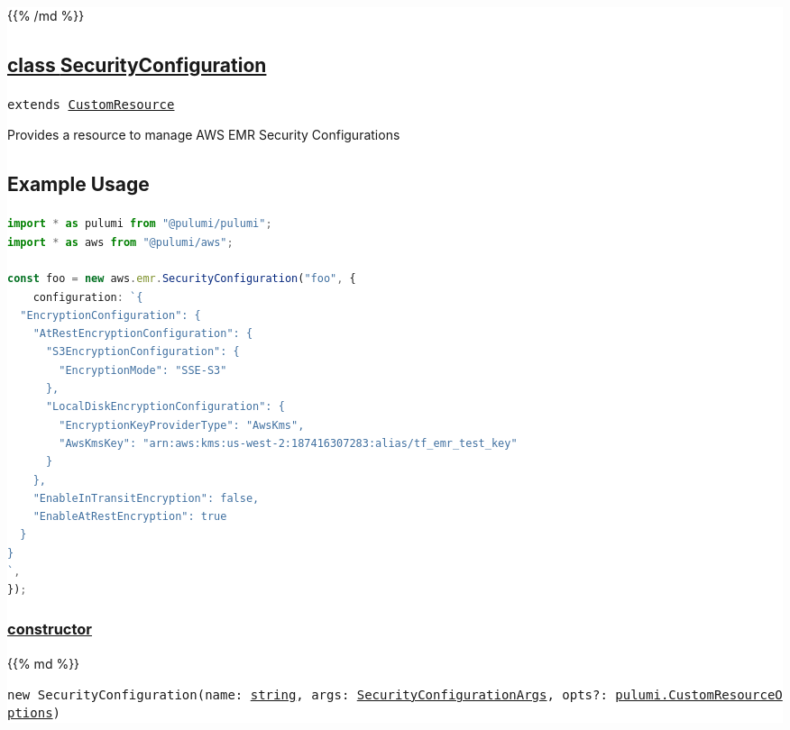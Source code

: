 {{% /md %}}
</div>
</div>
<h2 class="pdoc-module-header" id="SecurityConfiguration">
<a class="pdoc-member-name" href="https://github.com/pulumi/pulumi-aws/blob/c8d00d99880b7be8b4e79c50d210e91a4e9a942b/sdk/nodejs/emr/securityConfiguration.ts#L36">class <b>SecurityConfiguration</b></a>
</h2>
<div class="pdoc-module-contents">
<pre class="highlight"><span class='kd'>extends</span> <a href='/reference/pkg/nodejs/pulumi/pulumi/#CustomResource'>CustomResource</a></pre>

Provides a resource to manage AWS EMR Security Configurations

## Example Usage

```typescript
import * as pulumi from "@pulumi/pulumi";
import * as aws from "@pulumi/aws";

const foo = new aws.emr.SecurityConfiguration("foo", {
    configuration: `{
  "EncryptionConfiguration": {
    "AtRestEncryptionConfiguration": {
      "S3EncryptionConfiguration": {
        "EncryptionMode": "SSE-S3"
      },
      "LocalDiskEncryptionConfiguration": {
        "EncryptionKeyProviderType": "AwsKms",
        "AwsKmsKey": "arn:aws:kms:us-west-2:187416307283:alias/tf_emr_test_key"
      }
    },
    "EnableInTransitEncryption": false,
    "EnableAtRestEncryption": true
  }
}
`,
});
```

<h3 class="pdoc-member-header" id="SecurityConfiguration-constructor">
<a class="pdoc-child-name" href="https://github.com/pulumi/pulumi-aws/blob/c8d00d99880b7be8b4e79c50d210e91a4e9a942b/sdk/nodejs/emr/securityConfiguration.ts#L65"> <b>constructor</b></a>
</h3>
<div class="pdoc-member-contents">
{{% md %}}

<pre class="highlight"><span class='kd'></span><span class='kd'>new</span> SecurityConfiguration(name: <span class='kd'><a href='https://developer.mozilla.org/en-US/docs/Web/JavaScript/Reference/Global_Objects/String'>string</a></span>, args: <a href='#SecurityConfigurationArgs'>SecurityConfigurationArgs</a>, opts?: <a href='/reference/pkg/nodejs/pulumi/pulumi/#CustomResourceOptions'>pulumi.CustomResourceOptions</a>)</pre>
